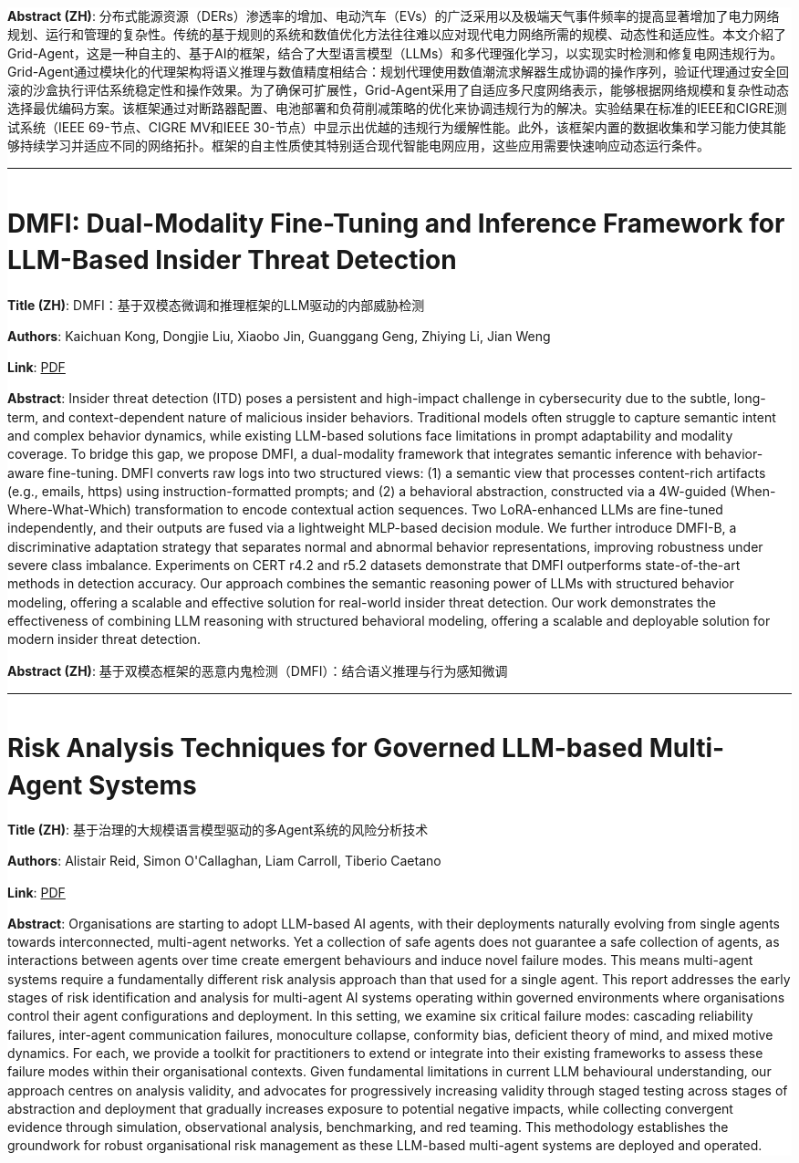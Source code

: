 **Abstract (ZH)**: 分布式能源资源（DERs）渗透率的增加、电动汽车（EVs）的广泛采用以及极端天气事件频率的提高显著增加了电力网络规划、运行和管理的复杂性。传统的基于规则的系统和数值优化方法往往难以应对现代电力网络所需的规模、动态性和适应性。本文介紹了Grid-Agent，这是一种自主的、基于AI的框架，结合了大型语言模型（LLMs）和多代理强化学习，以实现实时检测和修复电网违规行为。Grid-Agent通过模块化的代理架构将语义推理与数值精度相结合：规划代理使用数值潮流求解器生成协调的操作序列，验证代理通过安全回滚的沙盒执行评估系统稳定性和操作效果。为了确保可扩展性，Grid-Agent采用了自适应多尺度网络表示，能够根据网络规模和复杂性动态选择最优编码方案。该框架通过对断路器配置、电池部署和负荷削减策略的优化来协调违规行为的解决。实验结果在标准的IEEE和CIGRE测试系统（IEEE 69-节点、CIGRE MV和IEEE 30-节点）中显示出优越的违规行为缓解性能。此外，该框架内置的数据收集和学习能力使其能够持续学习并适应不同的网络拓扑。框架的自主性质使其特别适合现代智能电网应用，这些应用需要快速响应动态运行条件。 

---
# DMFI: Dual-Modality Fine-Tuning and Inference Framework for LLM-Based Insider Threat Detection 

**Title (ZH)**: DMFI：基于双模态微调和推理框架的LLM驱动的内部威胁检测 

**Authors**: Kaichuan Kong, Dongjie Liu, Xiaobo Jin, Guanggang Geng, Zhiying Li, Jian Weng  

**Link**: [PDF](https://arxiv.org/pdf/2508.05694)  

**Abstract**: Insider threat detection (ITD) poses a persistent and high-impact challenge in cybersecurity due to the subtle, long-term, and context-dependent nature of malicious insider behaviors. Traditional models often struggle to capture semantic intent and complex behavior dynamics, while existing LLM-based solutions face limitations in prompt adaptability and modality coverage. To bridge this gap, we propose DMFI, a dual-modality framework that integrates semantic inference with behavior-aware fine-tuning. DMFI converts raw logs into two structured views: (1) a semantic view that processes content-rich artifacts (e.g., emails, https) using instruction-formatted prompts; and (2) a behavioral abstraction, constructed via a 4W-guided (When-Where-What-Which) transformation to encode contextual action sequences. Two LoRA-enhanced LLMs are fine-tuned independently, and their outputs are fused via a lightweight MLP-based decision module. We further introduce DMFI-B, a discriminative adaptation strategy that separates normal and abnormal behavior representations, improving robustness under severe class imbalance. Experiments on CERT r4.2 and r5.2 datasets demonstrate that DMFI outperforms state-of-the-art methods in detection accuracy. Our approach combines the semantic reasoning power of LLMs with structured behavior modeling, offering a scalable and effective solution for real-world insider threat detection. Our work demonstrates the effectiveness of combining LLM reasoning with structured behavioral modeling, offering a scalable and deployable solution for modern insider threat detection. 

**Abstract (ZH)**: 基于双模态框架的恶意内鬼检测（DMFI）：结合语义推理与行为感知微调 

---
# Risk Analysis Techniques for Governed LLM-based Multi-Agent Systems 

**Title (ZH)**: 基于治理的大规模语言模型驱动的多Agent系统的风险分析技术 

**Authors**: Alistair Reid, Simon O'Callaghan, Liam Carroll, Tiberio Caetano  

**Link**: [PDF](https://arxiv.org/pdf/2508.05687)  

**Abstract**: Organisations are starting to adopt LLM-based AI agents, with their deployments naturally evolving from single agents towards interconnected, multi-agent networks. Yet a collection of safe agents does not guarantee a safe collection of agents, as interactions between agents over time create emergent behaviours and induce novel failure modes. This means multi-agent systems require a fundamentally different risk analysis approach than that used for a single agent.
This report addresses the early stages of risk identification and analysis for multi-agent AI systems operating within governed environments where organisations control their agent configurations and deployment. In this setting, we examine six critical failure modes: cascading reliability failures, inter-agent communication failures, monoculture collapse, conformity bias, deficient theory of mind, and mixed motive dynamics. For each, we provide a toolkit for practitioners to extend or integrate into their existing frameworks to assess these failure modes within their organisational contexts.
Given fundamental limitations in current LLM behavioural understanding, our approach centres on analysis validity, and advocates for progressively increasing validity through staged testing across stages of abstraction and deployment that gradually increases exposure to potential negative impacts, while collecting convergent evidence through simulation, observational analysis, benchmarking, and red teaming. This methodology establishes the groundwork for robust organisational risk management as these LLM-based multi-agent systems are deployed and operated. 

